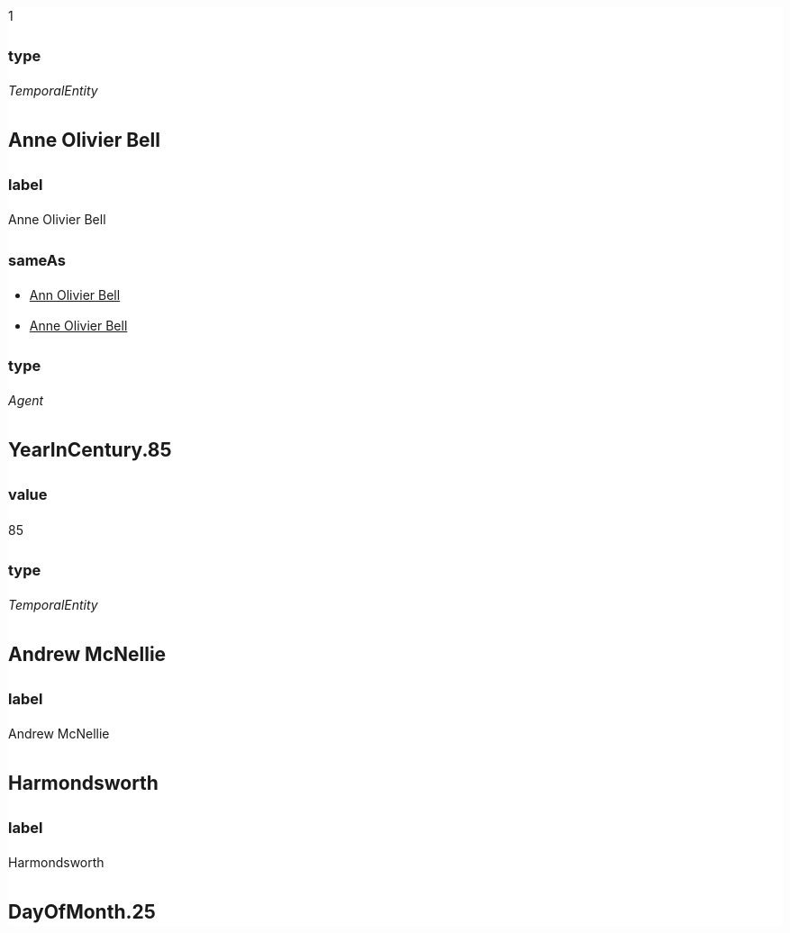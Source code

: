 
1

### type


*TemporalEntity*

## Anne Olivier Bell

### label


Anne Olivier Bell

### sameAs

 - [Ann Olivier Bell](#Ann-Olivier-Bell)

 - [Anne Olivier Bell](#Anne-Olivier-Bell)

### type


*Agent*

## YearInCentury.85

### value


85

### type


*TemporalEntity*

## Andrew McNellie

### label


Andrew McNellie

## Harmondsworth

### label


Harmondsworth

## DayOfMonth.25
